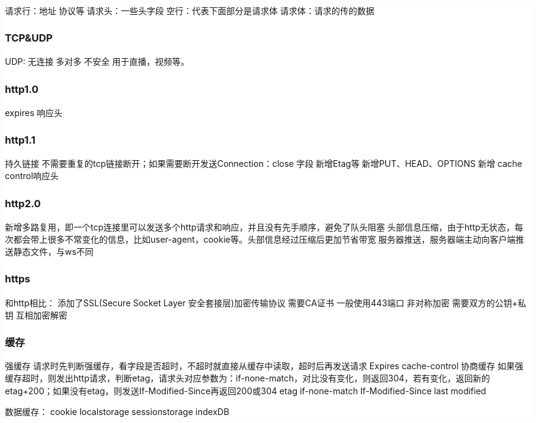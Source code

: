 请求行：地址 协议等
请求头：一些头字段
空行：代表下面部分是请求体
请求体：请求的传的数据

### TCP&UDP

UDP:
无连接
多对多
不安全
用于直播，视频等。

### http1.0

expires 响应头

### http1.1

持久链接 不需要重复的tcp链接断开；如果需要断开发送Connection：close 字段
新增Etag等
新增PUT、HEAD、OPTIONS
新增 cache control响应头

### http2.0

新增多路复用，即一个tcp连接里可以发送多个http请求和响应，并且没有先手顺序，避免了队头阻塞
头部信息压缩，由于http无状态，每次都会带上很多不常变化的信息，比如user-agent，cookie等。头部信息经过压缩后更加节省带宽
服务器推送，服务器端主动向客户端推送静态文件，与ws不同

### https

和http相比：
添加了SSL(Secure Socket Layer 安全套接层)加密传输协议
需要CA证书
一般使用443端口
⾮对称加密 需要双方的公钥+私钥 互相加密解密

### 缓存

强缓存 请求时先判断强缓存，看字段是否超时，不超时就直接从缓存中读取，超时后再发送请求
Expires
cache-control
协商缓存 如果强缓存超时，则发出http请求，判断etag，请求头对应参数为：if-none-match，对比没有变化，则返回304，若有变化，返回新的etag+200；如果没有etag，则发送If-Modified-Since再返回200或304
etag
if-none-match
If-Modified-Since
last modified

数据缓存：
cookie
localstorage
sessionstorage
indexDB
